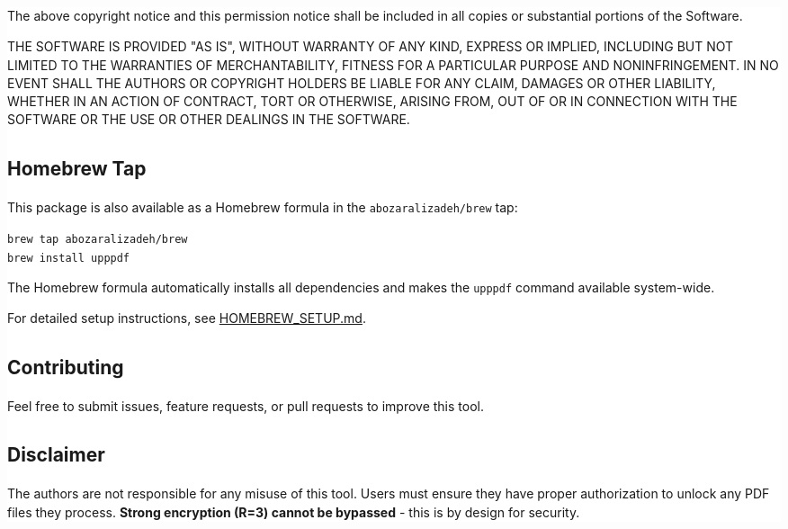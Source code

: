 The above copyright notice and this permission notice shall be included in all
copies or substantial portions of the Software.

THE SOFTWARE IS PROVIDED "AS IS", WITHOUT WARRANTY OF ANY KIND, EXPRESS OR
IMPLIED, INCLUDING BUT NOT LIMITED TO THE WARRANTIES OF MERCHANTABILITY,
FITNESS FOR A PARTICULAR PURPOSE AND NONINFRINGEMENT. IN NO EVENT SHALL THE
AUTHORS OR COPYRIGHT HOLDERS BE LIABLE FOR ANY CLAIM, DAMAGES OR OTHER
LIABILITY, WHETHER IN AN ACTION OF CONTRACT, TORT OR OTHERWISE, ARISING FROM,
OUT OF OR IN CONNECTION WITH THE SOFTWARE OR THE USE OR OTHER DEALINGS IN THE
SOFTWARE.

## Homebrew Tap

This package is also available as a Homebrew formula in the `abozaralizadeh/brew` tap:

```bash
brew tap abozaralizadeh/brew
brew install upppdf
```

The Homebrew formula automatically installs all dependencies and makes the `upppdf` command available system-wide.

For detailed setup instructions, see [HOMEBREW_SETUP.md](HOMEBREW_SETUP.md).

## Contributing

Feel free to submit issues, feature requests, or pull requests to improve this tool.

## Disclaimer

The authors are not responsible for any misuse of this tool. Users must ensure they have proper authorization to unlock any PDF files they process. **Strong encryption (R=3) cannot be bypassed** - this is by design for security.
